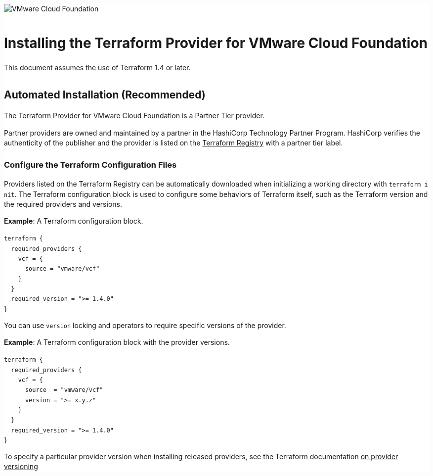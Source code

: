 



<img src="images/icon-color.svg" alt="VMware Cloud Foundation" width="150">

# Installing the Terraform Provider for VMware Cloud Foundation

This document assumes the use of Terraform 1.4 or later.

## Automated Installation (Recommended)

The Terraform Provider for VMware Cloud Foundation is a Partner Tier provider.

Partner providers are owned and maintained by a partner in the HashiCorp Technology Partner Program. HashiCorp verifies the authenticity of the publisher and the provider is listed on the [Terraform Registry][terraform-registry] with a partner tier label.

### Configure the Terraform Configuration Files

Providers listed on the Terraform Registry can be automatically downloaded when initializing a working directory with `terraform init`. The Terraform configuration block is used to configure some behaviors of Terraform itself, such as the Terraform version and the required providers and versions.

**Example**: A Terraform configuration block.

```hcl
terraform {
  required_providers {
    vcf = {
      source = "vmware/vcf"
    }
  }
  required_version = ">= 1.4.0"
}
```

You can use `version` locking and operators to require specific versions of the provider.

**Example**: A Terraform configuration block with the provider versions.

```hcl
terraform {
  required_providers {
    vcf = {
      source  = "vmware/vcf"
      version = ">= x.y.z"
    }
  }
  required_version = ">= 1.4.0"
}
```

To specify a particular provider version when installing released providers, see the Terraform documentation [on provider versioning][terraform-provider-versioning]


[hashicorp]: https://www.hashicorp.com/
[releases]: https://github.com/vmware/terraform-provider-vcf/releases
[terraform-provider-versioning]: https://developer.hashicorp.com/terraform/language/providers/configuration#version-provider-versions
[terraform-registry]: https://registry.terraform.io